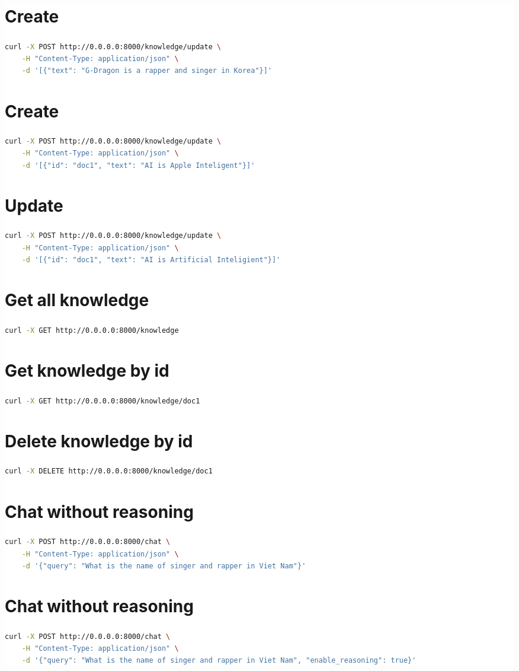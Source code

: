 # Create
```bash
curl -X POST http://0.0.0.0:8000/knowledge/update \
    -H "Content-Type: application/json" \
    -d '[{"text": "G-Dragon is a rapper and singer in Korea"}]'
```

# Create
```bash
curl -X POST http://0.0.0.0:8000/knowledge/update \
    -H "Content-Type: application/json" \
    -d '[{"id": "doc1", "text": "AI is Apple Inteligent"}]'
```

# Update
```bash
curl -X POST http://0.0.0.0:8000/knowledge/update \
    -H "Content-Type: application/json" \
    -d '[{"id": "doc1", "text": "AI is Artificial Inteligient"}]'
```

# Get all knowledge
```bash
curl -X GET http://0.0.0.0:8000/knowledge
```

# Get knowledge by id
```bash
curl -X GET http://0.0.0.0:8000/knowledge/doc1
```

# Delete knowledge by id
```bash
curl -X DELETE http://0.0.0.0:8000/knowledge/doc1
```

# Chat without reasoning
```bash
curl -X POST http://0.0.0.0:8000/chat \
    -H "Content-Type: application/json" \
    -d '{"query": "What is the name of singer and rapper in Viet Nam"}'
```

# Chat without reasoning
```bash
curl -X POST http://0.0.0.0:8000/chat \
    -H "Content-Type: application/json" \
    -d '{"query": "What is the name of singer and rapper in Viet Nam", "enable_reasoning": true}'
```

